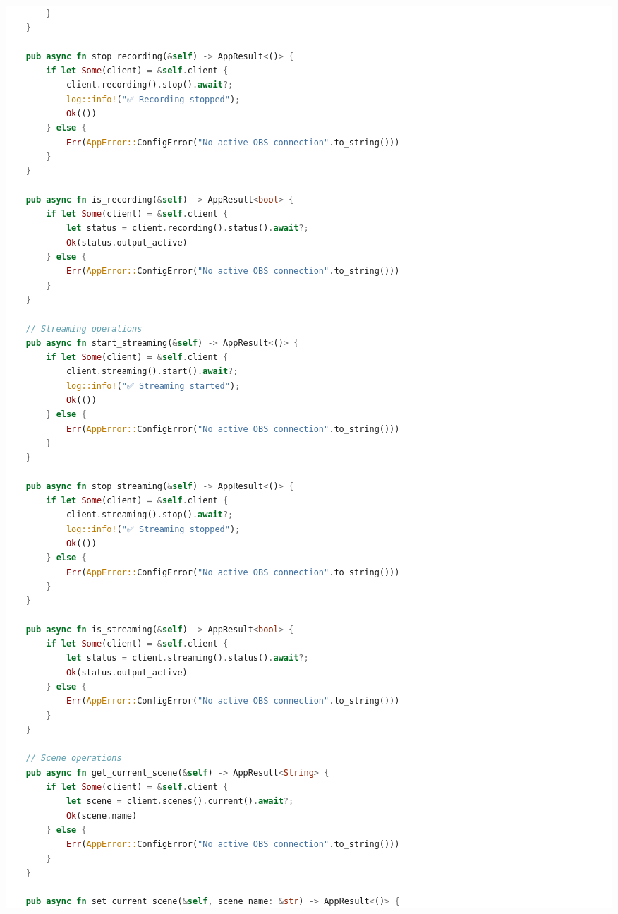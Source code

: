 ```rust
        }
    }
    
    pub async fn stop_recording(&self) -> AppResult<()> {
        if let Some(client) = &self.client {
            client.recording().stop().await?;
            log::info!("✅ Recording stopped");
            Ok(())
        } else {
            Err(AppError::ConfigError("No active OBS connection".to_string()))
        }
    }
    
    pub async fn is_recording(&self) -> AppResult<bool> {
        if let Some(client) = &self.client {
            let status = client.recording().status().await?;
            Ok(status.output_active)
        } else {
            Err(AppError::ConfigError("No active OBS connection".to_string()))
        }
    }
    
    // Streaming operations
    pub async fn start_streaming(&self) -> AppResult<()> {
        if let Some(client) = &self.client {
            client.streaming().start().await?;
            log::info!("✅ Streaming started");
            Ok(())
        } else {
            Err(AppError::ConfigError("No active OBS connection".to_string()))
        }
    }
    
    pub async fn stop_streaming(&self) -> AppResult<()> {
        if let Some(client) = &self.client {
            client.streaming().stop().await?;
            log::info!("✅ Streaming stopped");
            Ok(())
        } else {
            Err(AppError::ConfigError("No active OBS connection".to_string()))
        }
    }
    
    pub async fn is_streaming(&self) -> AppResult<bool> {
        if let Some(client) = &self.client {
            let status = client.streaming().status().await?;
            Ok(status.output_active)
        } else {
            Err(AppError::ConfigError("No active OBS connection".to_string()))
        }
    }
    
    // Scene operations
    pub async fn get_current_scene(&self) -> AppResult<String> {
        if let Some(client) = &self.client {
            let scene = client.scenes().current().await?;
            Ok(scene.name)
        } else {
            Err(AppError::ConfigError("No active OBS connection".to_string()))
        }
    }
    
    pub async fn set_current_scene(&self, scene_name: &str) -> AppResult<()> {
```